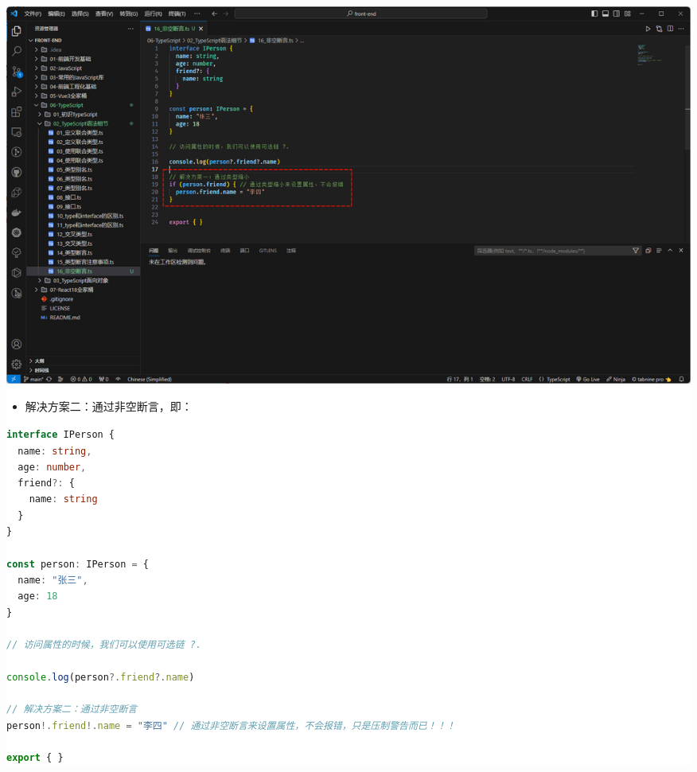 ![image-20240126170002156](./assets/9.png)

* 解决方案二：通过非空断言，即：

```ts {19}
interface IPerson {
  name: string,
  age: number,
  friend?: {
    name: string
  }
}

const person: IPerson = {
  name: "张三",
  age: 18
}

// 访问属性的时候，我们可以使用可选链 ?.

console.log(person?.friend?.name)

// 解决方案二：通过非空断言
person!.friend!.name = "李四" // 通过非空断言来设置属性，不会报错，只是压制警告而已！！！

export { }
```
